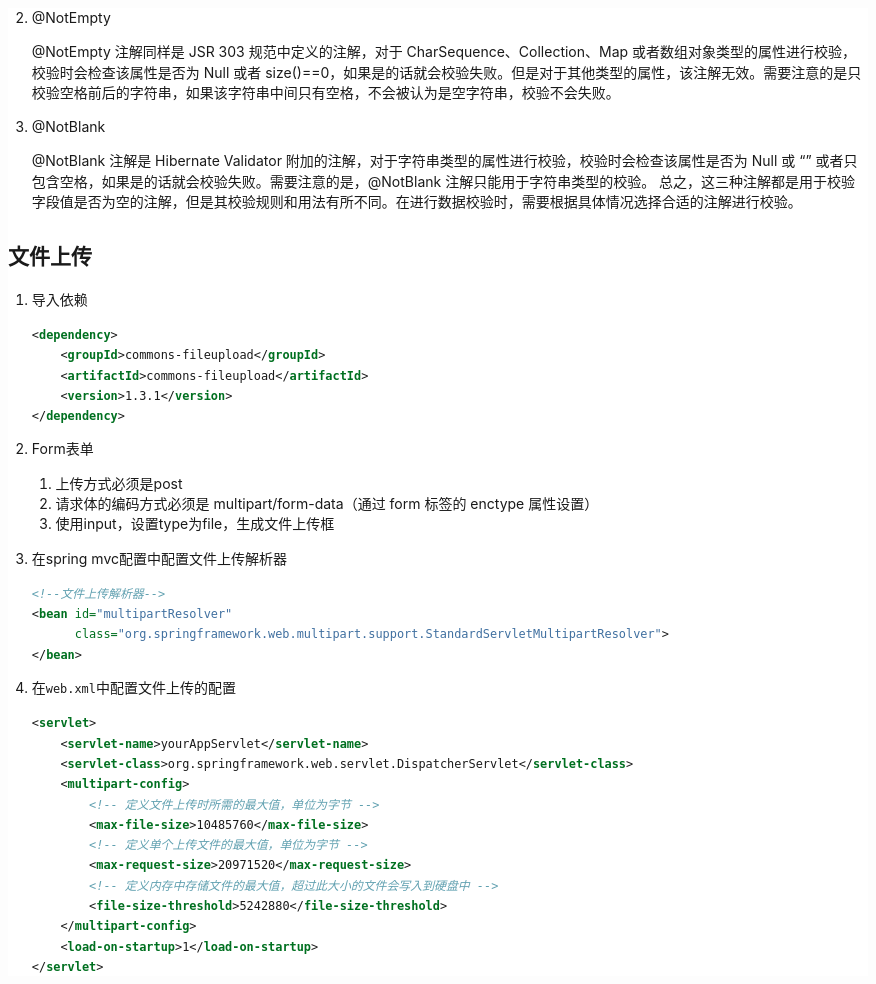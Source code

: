    2. @NotEmpty &#x20;

      @NotEmpty 注解同样是 JSR 303 规范中定义的注解，对于 CharSequence、Collection、Map 或者数组对象类型的属性进行校验，校验时会检查该属性是否为 Null 或者 size()==0，如果是的话就会校验失败。但是对于其他类型的属性，该注解无效。需要注意的是只校验空格前后的字符串，如果该字符串中间只有空格，不会被认为是空字符串，校验不会失败。

   3. @NotBlank &#x20;

      @NotBlank 注解是 Hibernate Validator 附加的注解，对于字符串类型的属性进行校验，校验时会检查该属性是否为 Null 或 “” 或者只包含空格，如果是的话就会校验失败。需要注意的是，@NotBlank 注解只能用于字符串类型的校验。
      总之，这三种注解都是用于校验字段值是否为空的注解，但是其校验规则和用法有所不同。在进行数据校验时，需要根据具体情况选择合适的注解进行校验。


## 文件上传

1. 导入依赖

   ```xml
   <dependency>
       <groupId>commons-fileupload</groupId>
       <artifactId>commons-fileupload</artifactId>
       <version>1.3.1</version>
   </dependency>
   ```

2. Form表单

   1. 上传方式必须是post
   2. 请求体的编码方式必须是 multipart/form-data（通过 form 标签的 enctype 属性设置）
   3. 使用input，设置type为file，生成文件上传框

3. 在spring mvc配置中配置文件上传解析器

   ```xml
   <!--文件上传解析器-->
   <bean id="multipartResolver"
         class="org.springframework.web.multipart.support.StandardServletMultipartResolver">
   </bean>
   ```

4. 在`web.xml`中配置文件上传的配置

   ```xml
   <servlet>
       <servlet-name>yourAppServlet</servlet-name>
       <servlet-class>org.springframework.web.servlet.DispatcherServlet</servlet-class>
       <multipart-config>
           <!-- 定义文件上传时所需的最大值，单位为字节 -->
           <max-file-size>10485760</max-file-size>
           <!-- 定义单个上传文件的最大值，单位为字节 -->
           <max-request-size>20971520</max-request-size>
           <!-- 定义内存中存储文件的最大值，超过此大小的文件会写入到硬盘中 -->
           <file-size-threshold>5242880</file-size-threshold>
       </multipart-config>
       <load-on-startup>1</load-on-startup>
   </servlet>
   ```
